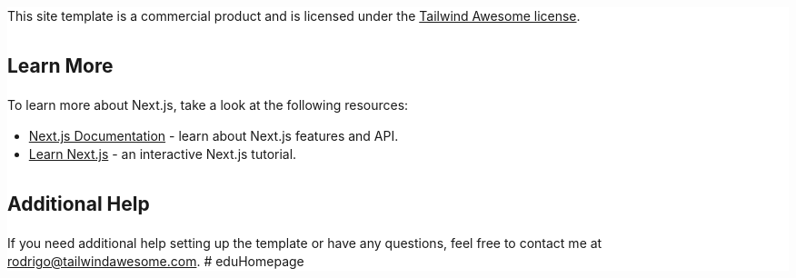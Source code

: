 This site template is a commercial product and is licensed under the [Tailwind Awesome license](https://www.tailwindawesome.com/license).

## Learn More

To learn more about Next.js, take a look at the following resources:

- [Next.js Documentation](https://nextjs.org/docs) - learn about Next.js features and API.
- [Learn Next.js](https://nextjs.org/learn) - an interactive Next.js tutorial.

## Additional Help

If you need additional help setting up the template or have any questions, feel free to contact me at <rodrigo@tailwindawesome.com>.
#   e d u H o m e p a g e 
 
 